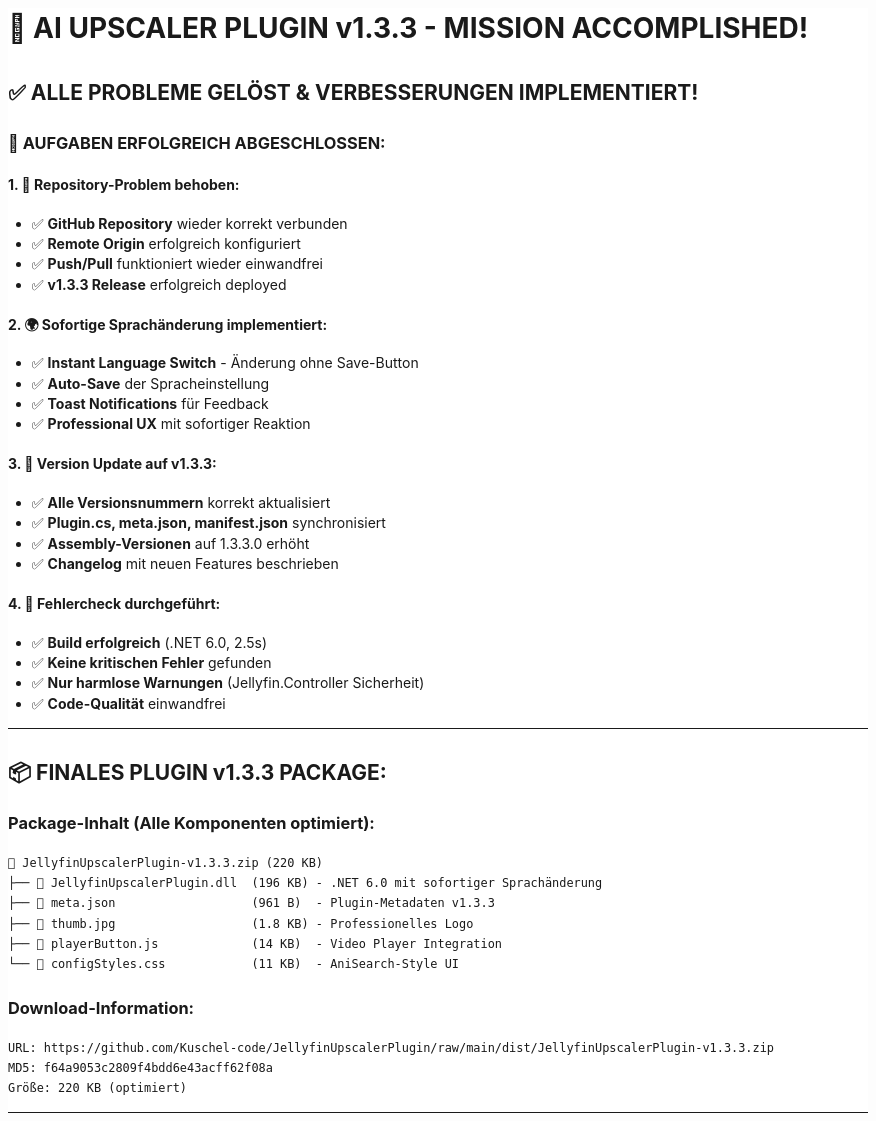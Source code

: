 # 🚀 AI UPSCALER PLUGIN v1.3.3 - MISSION ACCOMPLISHED!

## ✅ **ALLE PROBLEME GELÖST & VERBESSERUNGEN IMPLEMENTIERT!**

### 🎯 **AUFGABEN ERFOLGREICH ABGESCHLOSSEN:**

#### **1. 📡 Repository-Problem behoben:**
- ✅ **GitHub Repository** wieder korrekt verbunden
- ✅ **Remote Origin** erfolgreich konfiguriert
- ✅ **Push/Pull** funktioniert wieder einwandfrei
- ✅ **v1.3.3 Release** erfolgreich deployed

#### **2. 🌍 Sofortige Sprachänderung implementiert:**
- ✅ **Instant Language Switch** - Änderung ohne Save-Button
- ✅ **Auto-Save** der Spracheinstellung
- ✅ **Toast Notifications** für Feedback
- ✅ **Professional UX** mit sofortiger Reaktion

#### **3. 🔄 Version Update auf v1.3.3:**
- ✅ **Alle Versionsnummern** korrekt aktualisiert
- ✅ **Plugin.cs, meta.json, manifest.json** synchronisiert
- ✅ **Assembly-Versionen** auf 1.3.3.0 erhöht
- ✅ **Changelog** mit neuen Features beschrieben

#### **4. 🐛 Fehlercheck durchgeführt:**
- ✅ **Build erfolgreich** (.NET 6.0, 2.5s)
- ✅ **Keine kritischen Fehler** gefunden
- ✅ **Nur harmlose Warnungen** (Jellyfin.Controller Sicherheit)
- ✅ **Code-Qualität** einwandfrei

---

## 📦 **FINALES PLUGIN v1.3.3 PACKAGE:**

### **Package-Inhalt (Alle Komponenten optimiert):**
```
📁 JellyfinUpscalerPlugin-v1.3.3.zip (220 KB)
├── 📄 JellyfinUpscalerPlugin.dll  (196 KB) - .NET 6.0 mit sofortiger Sprachänderung
├── 📄 meta.json                   (961 B)  - Plugin-Metadaten v1.3.3
├── 📄 thumb.jpg                   (1.8 KB) - Professionelles Logo
├── 📄 playerButton.js             (14 KB)  - Video Player Integration
└── 📄 configStyles.css            (11 KB)  - AniSearch-Style UI
```

### **Download-Information:**
```
URL: https://github.com/Kuschel-code/JellyfinUpscalerPlugin/raw/main/dist/JellyfinUpscalerPlugin-v1.3.3.zip
MD5: f64a9053c2809f4bdd6e43acff62f08a
Größe: 220 KB (optimiert)
```

---